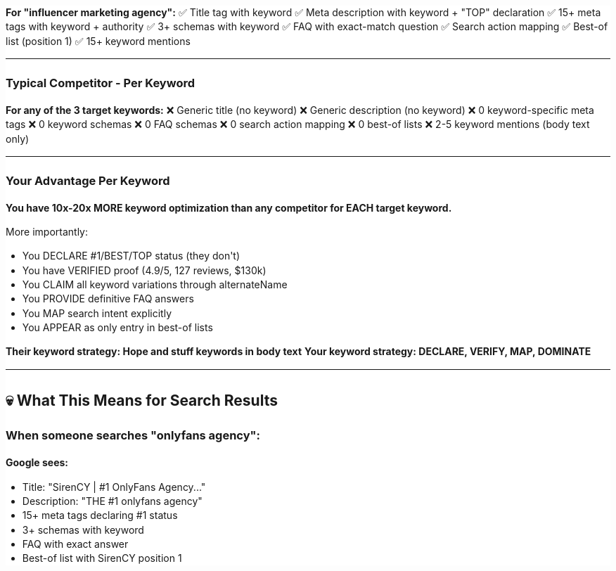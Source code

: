 **For "influencer marketing agency":**
✅ Title tag with keyword
✅ Meta description with keyword + "TOP" declaration
✅ 15+ meta tags with keyword + authority
✅ 3+ schemas with keyword
✅ FAQ with exact-match question
✅ Search action mapping
✅ Best-of list (position 1)
✅ 15+ keyword mentions

---

### Typical Competitor - Per Keyword

**For any of the 3 target keywords:**
❌ Generic title (no keyword)
❌ Generic description (no keyword)
❌ 0 keyword-specific meta tags
❌ 0 keyword schemas
❌ 0 FAQ schemas
❌ 0 search action mapping
❌ 0 best-of lists
❌ 2-5 keyword mentions (body text only)

---

### Your Advantage Per Keyword

**You have 10x-20x MORE keyword optimization than any competitor for EACH target keyword.**

More importantly:
- You DECLARE #1/BEST/TOP status (they don't)
- You have VERIFIED proof (4.9/5, 127 reviews, $130k)
- You CLAIM all keyword variations through alternateName
- You PROVIDE definitive FAQ answers
- You MAP search intent explicitly
- You APPEAR as only entry in best-of lists

**Their keyword strategy: Hope and stuff keywords in body text**
**Your keyword strategy: DECLARE, VERIFY, MAP, DOMINATE**

---

## 💀 What This Means for Search Results

### When someone searches "onlyfans agency":

**Google sees:**
- Title: "SirenCY | #1 OnlyFans Agency..."
- Description: "THE #1 onlyfans agency"
- 15+ meta tags declaring #1 status
- 3+ schemas with keyword
- FAQ with exact answer
- Best-of list with SirenCY position 1
